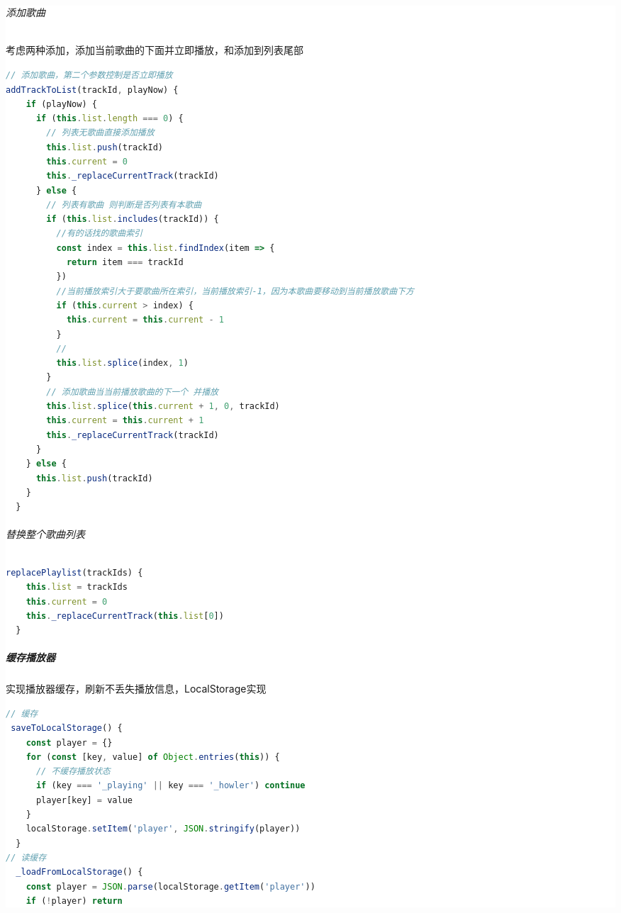 ###### 添加歌曲

考虑两种添加，添加当前歌曲的下面并立即播放，和添加到列表尾部

```js
// 添加歌曲，第二个参数控制是否立即播放
addTrackToList(trackId, playNow) {
    if (playNow) {
      if (this.list.length === 0) {
        // 列表无歌曲直接添加播放  
        this.list.push(trackId)
        this.current = 0
        this._replaceCurrentTrack(trackId)
      } else {
        // 列表有歌曲 则判断是否列表有本歌曲
        if (this.list.includes(trackId)) {
          //有的话找的歌曲索引
          const index = this.list.findIndex(item => {
            return item === trackId
          })
          //当前播放索引大于要歌曲所在索引，当前播放索引-1，因为本歌曲要移动到当前播放歌曲下方
          if (this.current > index) {
            this.current = this.current - 1
          }
          //   
          this.list.splice(index, 1)
        }
        // 添加歌曲当当前播放歌曲的下一个 并播放  
        this.list.splice(this.current + 1, 0, trackId)
        this.current = this.current + 1
        this._replaceCurrentTrack(trackId)
      }
    } else {
      this.list.push(trackId)
    }
  }
```

###### 替换整个歌曲列表

```js
replacePlaylist(trackIds) {
    this.list = trackIds
    this.current = 0
    this._replaceCurrentTrack(this.list[0])
  }
```

##### 缓存播放器

实现播放器缓存，刷新不丢失播放信息，LocalStorage实现

```js
// 缓存
 saveToLocalStorage() {
    const player = {}
    for (const [key, value] of Object.entries(this)) {
      // 不缓存播放状态
      if (key === '_playing' || key === '_howler') continue
      player[key] = value
    }
    localStorage.setItem('player', JSON.stringify(player))
  }
// 读缓存
  _loadFromLocalStorage() {
    const player = JSON.parse(localStorage.getItem('player'))
    if (!player) return
```